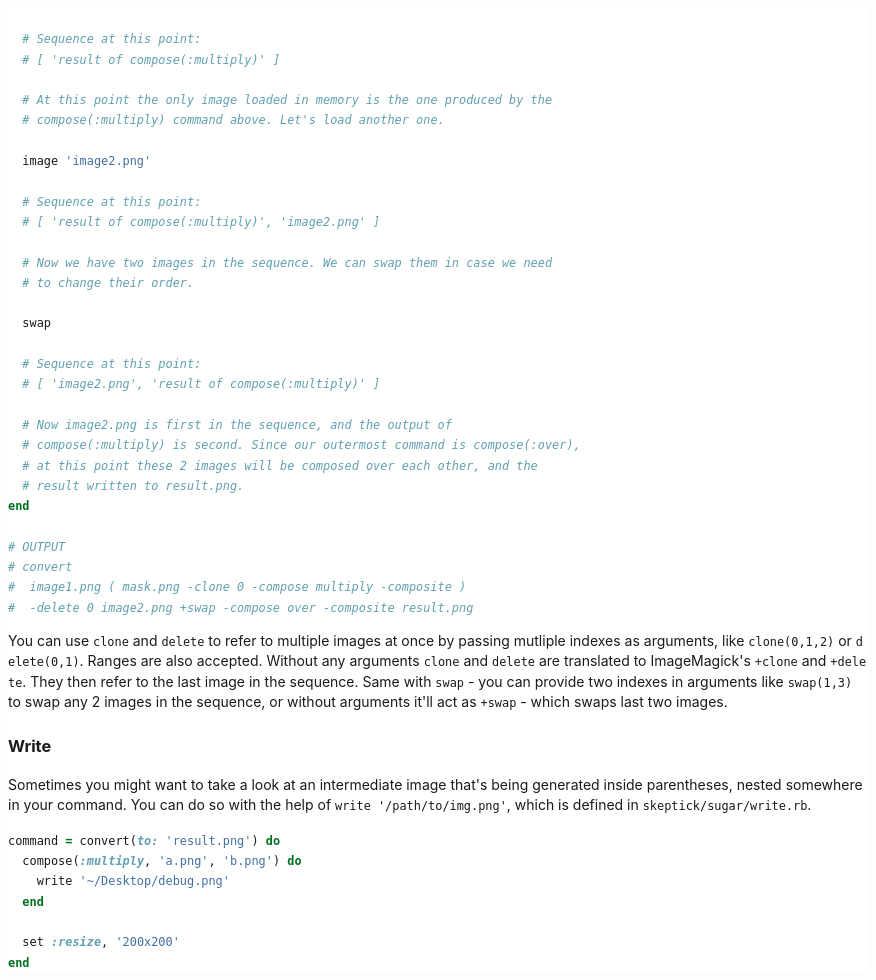```ruby

  # Sequence at this point:
  # [ 'result of compose(:multiply)' ]

  # At this point the only image loaded in memory is the one produced by the
  # compose(:multiply) command above. Let's load another one.

  image 'image2.png'

  # Sequence at this point:
  # [ 'result of compose(:multiply)', 'image2.png' ]

  # Now we have two images in the sequence. We can swap them in case we need
  # to change their order.

  swap

  # Sequence at this point:
  # [ 'image2.png', 'result of compose(:multiply)' ]

  # Now image2.png is first in the sequence, and the output of
  # compose(:multiply) is second. Since our outermost command is compose(:over),
  # at this point these 2 images will be composed over each other, and the
  # result written to result.png.
end

# OUTPUT
# convert
#  image1.png ( mask.png -clone 0 -compose multiply -composite )
#  -delete 0 image2.png +swap -compose over -composite result.png
```

You can use `clone` and `delete` to refer to multiple images at once by passing
mutliple indexes as arguments, like `clone(0,1,2)` or `delete(0,1)`. Ranges are
also accepted. Without any arguments `clone` and `delete` are translated to
ImageMagick's `+clone` and `+delete`. They then refer to the last image in the
sequence. Same with `swap` - you can provide two indexes in arguments like
`swap(1,3)` to swap any 2 images in the sequence, or without arguments it'll
act as `+swap` - which swaps last two images.

### Write

Sometimes you might want to take a look at an intermediate image that's being
generated inside parentheses, nested somewhere in your command. You can do so
with the help of `write '/path/to/img.png'`, which is defined in
`skeptick/sugar/write.rb`.

```ruby
command = convert(to: 'result.png') do
  compose(:multiply, 'a.png', 'b.png') do
    write '~/Desktop/debug.png'
  end

  set :resize, '200x200'
end
```
